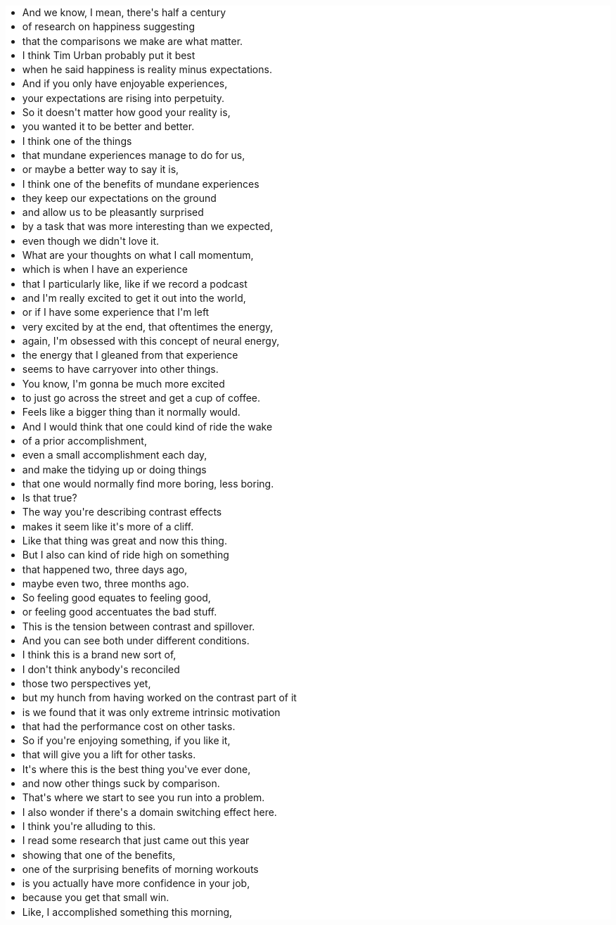 *  And we know, I mean, there's half a century
*  of research on happiness suggesting
*  that the comparisons we make are what matter.
*  I think Tim Urban probably put it best
*  when he said happiness is reality minus expectations.
*  And if you only have enjoyable experiences,
*  your expectations are rising into perpetuity.
*  So it doesn't matter how good your reality is,
*  you wanted it to be better and better.
*  I think one of the things
*  that mundane experiences manage to do for us,
*  or maybe a better way to say it is,
*  I think one of the benefits of mundane experiences
*  they keep our expectations on the ground
*  and allow us to be pleasantly surprised
*  by a task that was more interesting than we expected,
*  even though we didn't love it.
*  What are your thoughts on what I call momentum,
*  which is when I have an experience
*  that I particularly like, like if we record a podcast
*  and I'm really excited to get it out into the world,
*  or if I have some experience that I'm left
*  very excited by at the end, that oftentimes the energy,
*  again, I'm obsessed with this concept of neural energy,
*  the energy that I gleaned from that experience
*  seems to have carryover into other things.
*  You know, I'm gonna be much more excited
*  to just go across the street and get a cup of coffee.
*  Feels like a bigger thing than it normally would.
*  And I would think that one could kind of ride the wake
*  of a prior accomplishment,
*  even a small accomplishment each day,
*  and make the tidying up or doing things
*  that one would normally find more boring, less boring.
*  Is that true?
*  The way you're describing contrast effects
*  makes it seem like it's more of a cliff.
*  Like that thing was great and now this thing.
*  But I also can kind of ride high on something
*  that happened two, three days ago,
*  maybe even two, three months ago.
*  So feeling good equates to feeling good,
*  or feeling good accentuates the bad stuff.
*  This is the tension between contrast and spillover.
*  And you can see both under different conditions.
*  I think this is a brand new sort of,
*  I don't think anybody's reconciled
*  those two perspectives yet,
*  but my hunch from having worked on the contrast part of it
*  is we found that it was only extreme intrinsic motivation
*  that had the performance cost on other tasks.
*  So if you're enjoying something, if you like it,
*  that will give you a lift for other tasks.
*  It's where this is the best thing you've ever done,
*  and now other things suck by comparison.
*  That's where we start to see you run into a problem.
*  I also wonder if there's a domain switching effect here.
*  I think you're alluding to this.
*  I read some research that just came out this year
*  showing that one of the benefits,
*  one of the surprising benefits of morning workouts
*  is you actually have more confidence in your job,
*  because you get that small win.
*  Like, I accomplished something this morning,